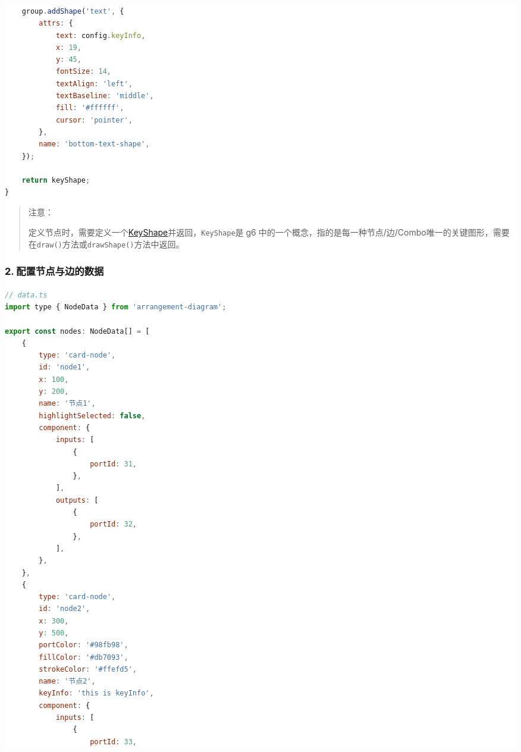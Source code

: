 ```javascript
    group.addShape('text', {
        attrs: {
            text: config.keyInfo,
            x: 19,
            y: 45,
            fontSize: 14,
            textAlign: 'left',
            textBaseline: 'middle',
            fill: '#ffffff',
            cursor: 'pointer',
        },
        name: 'bottom-text-shape',
    });

    return keyShape;
}
```

> 注意：
>
> 定义节点时，需要定义一个[KeyShape](https://antv-g6.gitee.io/zh/docs/manual/middle/elements/shape/shape-keyshape/#keyshape)并返回，`KeyShape`是 g6 中的一个概念，指的是每一种节点/边/Combo唯一的关键图形，需要在`draw()`方法或`drawShape()`方法中返回。

### 2. 配置节点与边的数据

```javascript
// data.ts
import type { NodeData } from 'arrangement-diagram';

export const nodes: NodeData[] = [
    {
        type: 'card-node',
        id: 'node1',
        x: 100,
        y: 200,
        name: '节点1',
        highlightSelected: false,
        component: {
            inputs: [
                {
                    portId: 31,
                },
            ],
            outputs: [
                {
                    portId: 32,
                },
            ],
        },
    },
    {
        type: 'card-node',
        id: 'node2',
        x: 300,
        y: 500,
        portColor: '#98fb98',
        fillColor: '#db7093',
        strokeColor: '#ffefd5',
        name: '节点2',
        keyInfo: 'this is keyInfo',
        component: {
            inputs: [
                {
                    portId: 33,
```